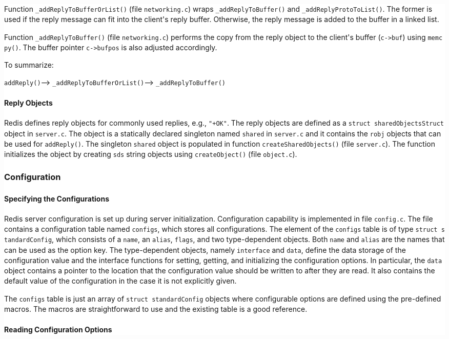 Function `_addReplyToBufferOrList()` (file `networking.c`) wraps `_addReplyToBuffer()` and `_addReplyProtoToList()`.
The former is used if the reply message can fit into the client's reply buffer. Otherwise, the reply message
is added to the buffer in a linked list.

Function `_addReplyToBuffer()` (file `networking.c`) performs the copy from the reply object to the client's 
buffer (`c->buf`) using `memcpy()`. The buffer pointer `c->bufpos` is also adjusted accordingly.

To summarize:

`addReply()`-->
`_addReplyToBufferOrList()`-->
`_addReplyToBuffer()`

#### Reply Objects

Redis defines reply objects for commonly used replies, e.g., `"+OK"`. The reply objects are defined as
a `struct sharedObjectsStruct` object in `server.c`. The object is a statically declared singleton named 
`shared` in `server.c` and it contains the `robj` objects that can be used for `addReply()`.
The singleton `shared` object is populated in function `createSharedObjects()` (file `server.c`).
The function initializes the object by creating `sds` string objects using `createObject()` (file `object.c`).

### Configuration

#### Specifying the Configurations

Redis server configuration is set up during server initialization. Configuration capability is implemented in 
file `config.c`. The file contains a configuration table named `configs`, which stores all configurations. 
The element of the `configs` table is of type `struct standardConfig`, which consists of a `name`, an `alias`,
`flags`, and two type-dependent objects. Both `name` and `alias` are the names that can be used as the option key. 
The type-dependent objects, namely `interface` and `data`, define the data storage of the configuration
value and the interface functions for setting, getting, and initializing the configuration options. 
In particular, the `data` object contains a pointer to the location that the configuration value should be written
to after they are read. It also contains the default value of the configuration in the case it is not explicitly
given.

The `configs` table is just an array of `struct standardConfig` objects where configurable options are defined 
using the pre-defined macros. The macros are straightforward to use and the existing table is a good reference.

#### Reading Configuration Options
